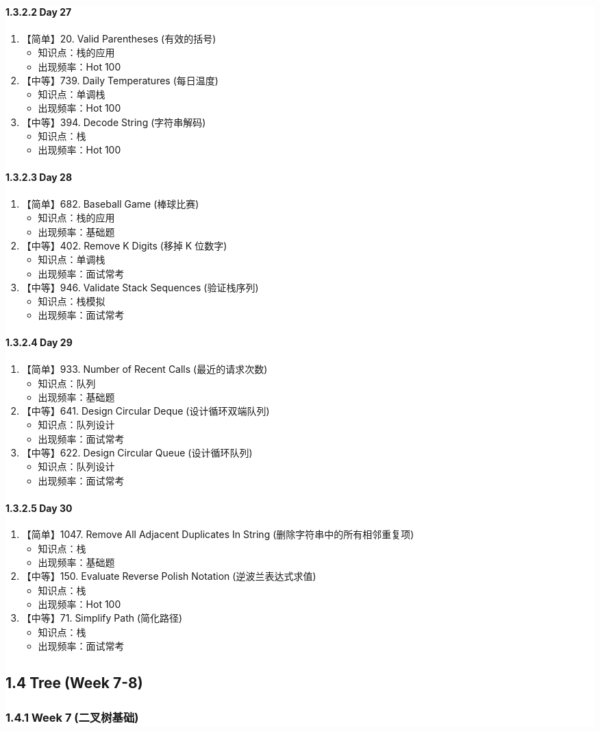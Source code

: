 #### 1.3.2.2 Day 27

1. 【简单】20. Valid Parentheses (有效的括号)
   - 知识点：栈的应用
   - 出现频率：Hot 100
2. 【中等】739. Daily Temperatures (每日温度)
   - 知识点：单调栈
   - 出现频率：Hot 100
3. 【中等】394. Decode String (字符串解码)
   - 知识点：栈
   - 出现频率：Hot 100

#### 1.3.2.3 Day 28

1. 【简单】682. Baseball Game (棒球比赛)
   - 知识点：栈的应用
   - 出现频率：基础题
2. 【中等】402. Remove K Digits (移掉 K 位数字)
   - 知识点：单调栈
   - 出现频率：面试常考
3. 【中等】946. Validate Stack Sequences (验证栈序列)
   - 知识点：栈模拟
   - 出现频率：面试常考

#### 1.3.2.4 Day 29

1. 【简单】933. Number of Recent Calls (最近的请求次数)
   - 知识点：队列
   - 出现频率：基础题
2. 【中等】641. Design Circular Deque (设计循环双端队列)
   - 知识点：队列设计
   - 出现频率：面试常考
3. 【中等】622. Design Circular Queue (设计循环队列)
   - 知识点：队列设计
   - 出现频率：面试常考

#### 1.3.2.5 Day 30

1. 【简单】1047. Remove All Adjacent Duplicates In String (删除字符串中的所有相邻重复项)
   - 知识点：栈
   - 出现频率：基础题
2. 【中等】150. Evaluate Reverse Polish Notation (逆波兰表达式求值)
   - 知识点：栈
   - 出现频率：Hot 100
3. 【中等】71. Simplify Path (简化路径)
   - 知识点：栈
   - 出现频率：面试常考

## 1.4 Tree (Week 7-8)

### 1.4.1 Week 7 (二叉树基础)
